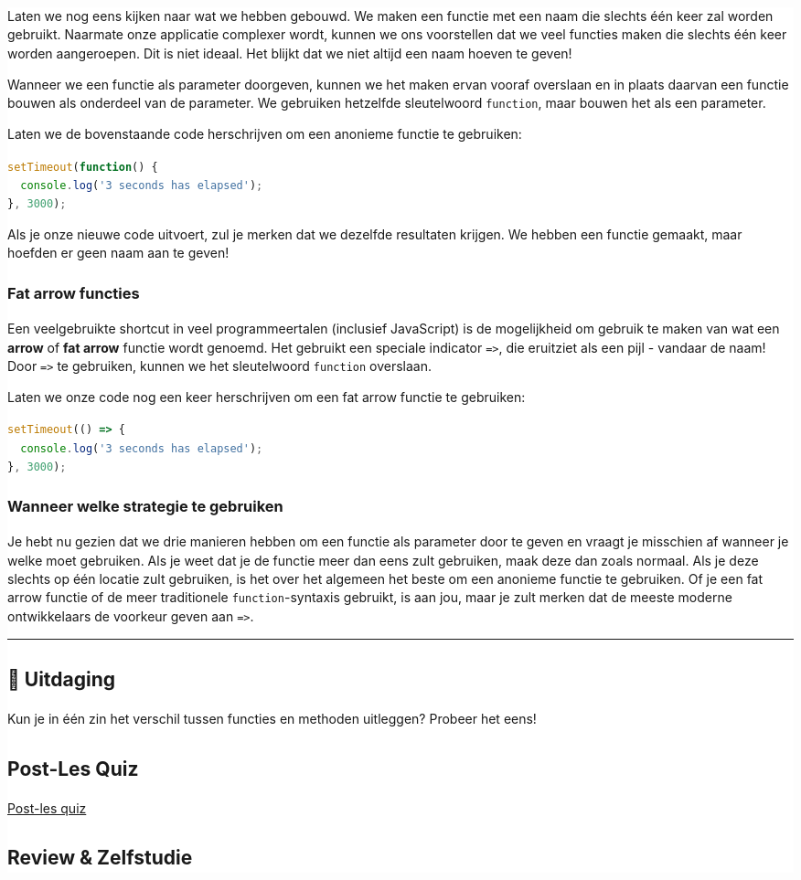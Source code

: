 Laten we nog eens kijken naar wat we hebben gebouwd. We maken een functie met een naam die slechts één keer zal worden gebruikt. Naarmate onze applicatie complexer wordt, kunnen we ons voorstellen dat we veel functies maken die slechts één keer worden aangeroepen. Dit is niet ideaal. Het blijkt dat we niet altijd een naam hoeven te geven!

Wanneer we een functie als parameter doorgeven, kunnen we het maken ervan vooraf overslaan en in plaats daarvan een functie bouwen als onderdeel van de parameter. We gebruiken hetzelfde sleutelwoord `function`, maar bouwen het als een parameter.

Laten we de bovenstaande code herschrijven om een anonieme functie te gebruiken:

```javascript
setTimeout(function() {
  console.log('3 seconds has elapsed');
}, 3000);
```

Als je onze nieuwe code uitvoert, zul je merken dat we dezelfde resultaten krijgen. We hebben een functie gemaakt, maar hoefden er geen naam aan te geven!

### Fat arrow functies

Een veelgebruikte shortcut in veel programmeertalen (inclusief JavaScript) is de mogelijkheid om gebruik te maken van wat een **arrow** of **fat arrow** functie wordt genoemd. Het gebruikt een speciale indicator `=>`, die eruitziet als een pijl - vandaar de naam! Door `=>` te gebruiken, kunnen we het sleutelwoord `function` overslaan.

Laten we onze code nog een keer herschrijven om een fat arrow functie te gebruiken:

```javascript
setTimeout(() => {
  console.log('3 seconds has elapsed');
}, 3000);
```

### Wanneer welke strategie te gebruiken

Je hebt nu gezien dat we drie manieren hebben om een functie als parameter door te geven en vraagt je misschien af wanneer je welke moet gebruiken. Als je weet dat je de functie meer dan eens zult gebruiken, maak deze dan zoals normaal. Als je deze slechts op één locatie zult gebruiken, is het over het algemeen het beste om een anonieme functie te gebruiken. Of je een fat arrow functie of de meer traditionele `function`-syntaxis gebruikt, is aan jou, maar je zult merken dat de meeste moderne ontwikkelaars de voorkeur geven aan `=>`.

---

## 🚀 Uitdaging

Kun je in één zin het verschil tussen functies en methoden uitleggen? Probeer het eens!

## Post-Les Quiz
[Post-les quiz](https://ashy-river-0debb7803.1.azurestaticapps.net/quiz/10)

## Review & Zelfstudie
